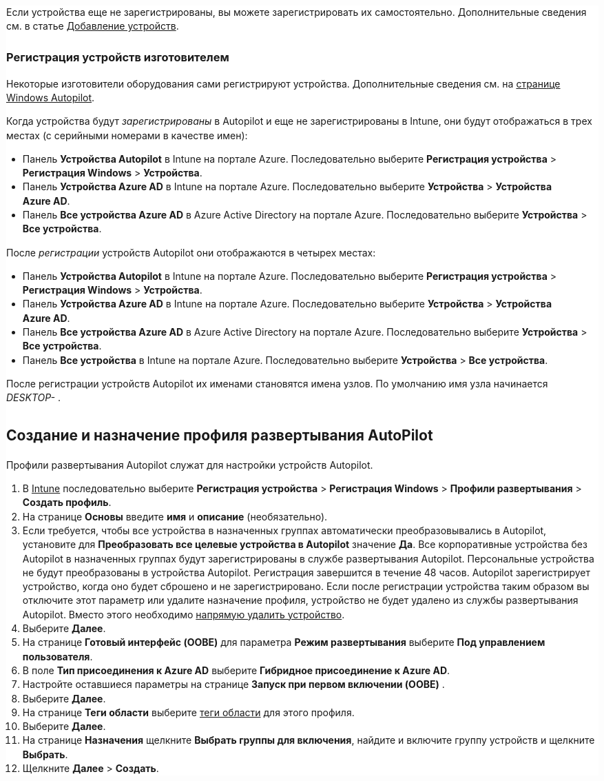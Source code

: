 Если устройства еще не зарегистрированы, вы можете зарегистрировать их самостоятельно. Дополнительные сведения см. в статье [Добавление устройств](enrollment-autopilot.md#add-devices).

### <a name="register-devices-from-an-oem"></a>Регистрация устройств изготовителем

Некоторые изготовители оборудования сами регистрируют устройства. Дополнительные сведения см. на [странице Windows Autopilot](https://aka.ms/WindowsAutopilot).

Когда устройства будут *зарегистрированы* в Autopilot и еще не зарегистрированы в Intune, они будут отображаться в трех местах (с серийными номерами в качестве имен):
- Панель **Устройства Autopilot** в Intune на портале Azure. Последовательно выберите **Регистрация устройства** > **Регистрация Windows** > **Устройства**.
- Панель **Устройства Azure AD** в Intune на портале Azure. Последовательно выберите **Устройства** > **Устройства Azure AD**.
- Панель **Все устройства Azure AD** в Azure Active Directory на портале Azure. Последовательно выберите **Устройства** > **Все устройства**.

После *регистрации* устройств Autopilot они отображаются в четырех местах:
- Панель **Устройства Autopilot** в Intune на портале Azure. Последовательно выберите **Регистрация устройства** > **Регистрация Windows** > **Устройства**.
- Панель **Устройства Azure AD** в Intune на портале Azure. Последовательно выберите **Устройства** > **Устройства Azure AD**.
- Панель **Все устройства Azure AD** в Azure Active Directory на портале Azure. Последовательно выберите **Устройства** > **Все устройства**.
- Панель **Все устройства** в Intune на портале Azure. Последовательно выберите **Устройства** > **Все устройства**.

После регистрации устройств Autopilot их именами становятся имена узлов. По умолчанию имя узла начинается *DESKTOP-* .


## <a name="create-and-assign-an-autopilot-deployment-profile"></a>Создание и назначение профиля развертывания AutoPilot
Профили развертывания Autopilot служат для настройки устройств Autopilot.

1. В [Intune](https://aka.ms/intuneportal) последовательно выберите **Регистрация устройства** > **Регистрация Windows** > **Профили развертывания** > **Создать профиль**.
2. На странице **Основы** введите **имя** и **описание** (необязательно).
3. Если требуется, чтобы все устройства в назначенных группах автоматически преобразовывались в Autopilot, установите для **Преобразовать все целевые устройства в Autopilot** значение **Да**. Все корпоративные устройства без Autopilot в назначенных группах будут зарегистрированы в службе развертывания Autopilot. Персональные устройства не будут преобразованы в устройства Autopilot. Регистрация завершится в течение 48 часов. Autopilot зарегистрирует устройство, когда оно будет сброшено и не зарегистрировано. Если после регистрации устройства таким образом вы отключите этот параметр или удалите назначение профиля, устройство не будет удалено из службы развертывания Autopilot. Вместо этого необходимо [напрямую удалить устройство](enrollment-autopilot.md#delete-autopilot-devices).
4. Выберите **Далее**.
5. На странице **Готовый интерфейс (OOBE)** для параметра **Режим развертывания** выберите **Под управлением пользователя**.
6. В поле **Тип присоединения к Azure AD** выберите **Гибридное присоединение к Azure AD**.
7. Настройте оставшиеся параметры на странице **Запуск при первом включении (OOBE)** .
8. Выберите **Далее**.
9. На странице **Теги области** выберите [теги области](../fundamentals/scope-tags.md) для этого профиля.
10. Выберите **Далее**.
11. На странице **Назначения** щелкните **Выбрать группы для включения**, найдите и включите группу устройств и щелкните **Выбрать**.
12. Щелкните **Далее** > **Создать**.
